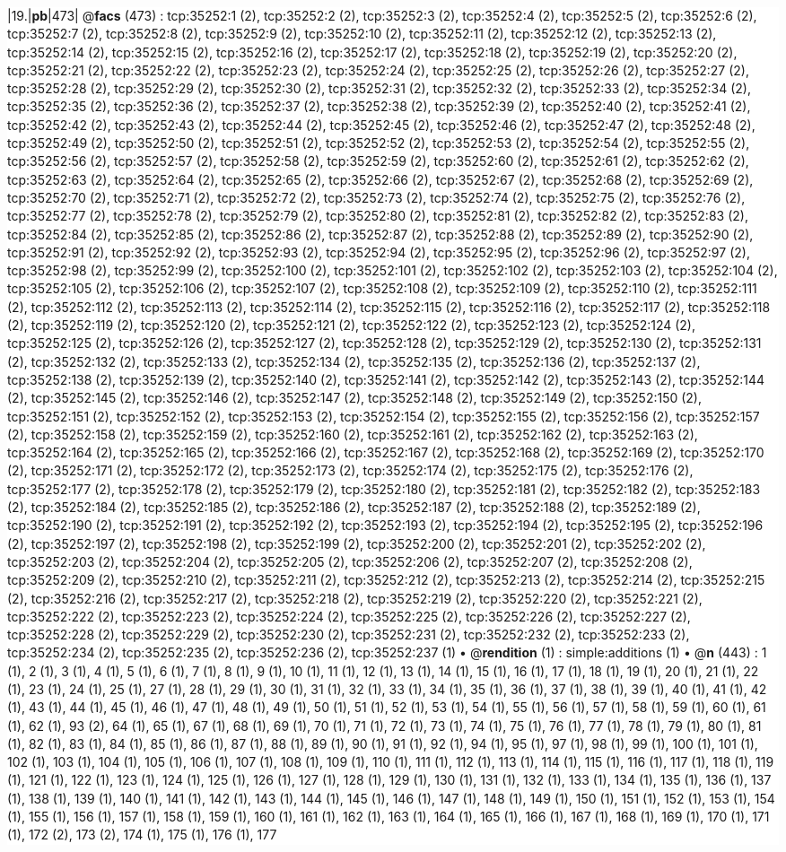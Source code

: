 |19.|__pb__|473| @__facs__ (473) : tcp:35252:1 (2), tcp:35252:2 (2), tcp:35252:3 (2), tcp:35252:4 (2), tcp:35252:5 (2), tcp:35252:6 (2), tcp:35252:7 (2), tcp:35252:8 (2), tcp:35252:9 (2), tcp:35252:10 (2), tcp:35252:11 (2), tcp:35252:12 (2), tcp:35252:13 (2), tcp:35252:14 (2), tcp:35252:15 (2), tcp:35252:16 (2), tcp:35252:17 (2), tcp:35252:18 (2), tcp:35252:19 (2), tcp:35252:20 (2), tcp:35252:21 (2), tcp:35252:22 (2), tcp:35252:23 (2), tcp:35252:24 (2), tcp:35252:25 (2), tcp:35252:26 (2), tcp:35252:27 (2), tcp:35252:28 (2), tcp:35252:29 (2), tcp:35252:30 (2), tcp:35252:31 (2), tcp:35252:32 (2), tcp:35252:33 (2), tcp:35252:34 (2), tcp:35252:35 (2), tcp:35252:36 (2), tcp:35252:37 (2), tcp:35252:38 (2), tcp:35252:39 (2), tcp:35252:40 (2), tcp:35252:41 (2), tcp:35252:42 (2), tcp:35252:43 (2), tcp:35252:44 (2), tcp:35252:45 (2), tcp:35252:46 (2), tcp:35252:47 (2), tcp:35252:48 (2), tcp:35252:49 (2), tcp:35252:50 (2), tcp:35252:51 (2), tcp:35252:52 (2), tcp:35252:53 (2), tcp:35252:54 (2), tcp:35252:55 (2), tcp:35252:56 (2), tcp:35252:57 (2), tcp:35252:58 (2), tcp:35252:59 (2), tcp:35252:60 (2), tcp:35252:61 (2), tcp:35252:62 (2), tcp:35252:63 (2), tcp:35252:64 (2), tcp:35252:65 (2), tcp:35252:66 (2), tcp:35252:67 (2), tcp:35252:68 (2), tcp:35252:69 (2), tcp:35252:70 (2), tcp:35252:71 (2), tcp:35252:72 (2), tcp:35252:73 (2), tcp:35252:74 (2), tcp:35252:75 (2), tcp:35252:76 (2), tcp:35252:77 (2), tcp:35252:78 (2), tcp:35252:79 (2), tcp:35252:80 (2), tcp:35252:81 (2), tcp:35252:82 (2), tcp:35252:83 (2), tcp:35252:84 (2), tcp:35252:85 (2), tcp:35252:86 (2), tcp:35252:87 (2), tcp:35252:88 (2), tcp:35252:89 (2), tcp:35252:90 (2), tcp:35252:91 (2), tcp:35252:92 (2), tcp:35252:93 (2), tcp:35252:94 (2), tcp:35252:95 (2), tcp:35252:96 (2), tcp:35252:97 (2), tcp:35252:98 (2), tcp:35252:99 (2), tcp:35252:100 (2), tcp:35252:101 (2), tcp:35252:102 (2), tcp:35252:103 (2), tcp:35252:104 (2), tcp:35252:105 (2), tcp:35252:106 (2), tcp:35252:107 (2), tcp:35252:108 (2), tcp:35252:109 (2), tcp:35252:110 (2), tcp:35252:111 (2), tcp:35252:112 (2), tcp:35252:113 (2), tcp:35252:114 (2), tcp:35252:115 (2), tcp:35252:116 (2), tcp:35252:117 (2), tcp:35252:118 (2), tcp:35252:119 (2), tcp:35252:120 (2), tcp:35252:121 (2), tcp:35252:122 (2), tcp:35252:123 (2), tcp:35252:124 (2), tcp:35252:125 (2), tcp:35252:126 (2), tcp:35252:127 (2), tcp:35252:128 (2), tcp:35252:129 (2), tcp:35252:130 (2), tcp:35252:131 (2), tcp:35252:132 (2), tcp:35252:133 (2), tcp:35252:134 (2), tcp:35252:135 (2), tcp:35252:136 (2), tcp:35252:137 (2), tcp:35252:138 (2), tcp:35252:139 (2), tcp:35252:140 (2), tcp:35252:141 (2), tcp:35252:142 (2), tcp:35252:143 (2), tcp:35252:144 (2), tcp:35252:145 (2), tcp:35252:146 (2), tcp:35252:147 (2), tcp:35252:148 (2), tcp:35252:149 (2), tcp:35252:150 (2), tcp:35252:151 (2), tcp:35252:152 (2), tcp:35252:153 (2), tcp:35252:154 (2), tcp:35252:155 (2), tcp:35252:156 (2), tcp:35252:157 (2), tcp:35252:158 (2), tcp:35252:159 (2), tcp:35252:160 (2), tcp:35252:161 (2), tcp:35252:162 (2), tcp:35252:163 (2), tcp:35252:164 (2), tcp:35252:165 (2), tcp:35252:166 (2), tcp:35252:167 (2), tcp:35252:168 (2), tcp:35252:169 (2), tcp:35252:170 (2), tcp:35252:171 (2), tcp:35252:172 (2), tcp:35252:173 (2), tcp:35252:174 (2), tcp:35252:175 (2), tcp:35252:176 (2), tcp:35252:177 (2), tcp:35252:178 (2), tcp:35252:179 (2), tcp:35252:180 (2), tcp:35252:181 (2), tcp:35252:182 (2), tcp:35252:183 (2), tcp:35252:184 (2), tcp:35252:185 (2), tcp:35252:186 (2), tcp:35252:187 (2), tcp:35252:188 (2), tcp:35252:189 (2), tcp:35252:190 (2), tcp:35252:191 (2), tcp:35252:192 (2), tcp:35252:193 (2), tcp:35252:194 (2), tcp:35252:195 (2), tcp:35252:196 (2), tcp:35252:197 (2), tcp:35252:198 (2), tcp:35252:199 (2), tcp:35252:200 (2), tcp:35252:201 (2), tcp:35252:202 (2), tcp:35252:203 (2), tcp:35252:204 (2), tcp:35252:205 (2), tcp:35252:206 (2), tcp:35252:207 (2), tcp:35252:208 (2), tcp:35252:209 (2), tcp:35252:210 (2), tcp:35252:211 (2), tcp:35252:212 (2), tcp:35252:213 (2), tcp:35252:214 (2), tcp:35252:215 (2), tcp:35252:216 (2), tcp:35252:217 (2), tcp:35252:218 (2), tcp:35252:219 (2), tcp:35252:220 (2), tcp:35252:221 (2), tcp:35252:222 (2), tcp:35252:223 (2), tcp:35252:224 (2), tcp:35252:225 (2), tcp:35252:226 (2), tcp:35252:227 (2), tcp:35252:228 (2), tcp:35252:229 (2), tcp:35252:230 (2), tcp:35252:231 (2), tcp:35252:232 (2), tcp:35252:233 (2), tcp:35252:234 (2), tcp:35252:235 (2), tcp:35252:236 (2), tcp:35252:237 (1)  •  @__rendition__ (1) : simple:additions (1)  •  @__n__ (443) : 1 (1), 2 (1), 3 (1), 4 (1), 5 (1), 6 (1), 7 (1), 8 (1), 9 (1), 10 (1), 11 (1), 12 (1), 13 (1), 14 (1), 15 (1), 16 (1), 17 (1), 18 (1), 19 (1), 20 (1), 21 (1), 22 (1), 23 (1), 24 (1), 25 (1), 27 (1), 28 (1), 29 (1), 30 (1), 31 (1), 32 (1), 33 (1), 34 (1), 35 (1), 36 (1), 37 (1), 38 (1), 39 (1), 40 (1), 41 (1), 42 (1), 43 (1), 44 (1), 45 (1), 46 (1), 47 (1), 48 (1), 49 (1), 50 (1), 51 (1), 52 (1), 53 (1), 54 (1), 55 (1), 56 (1), 57 (1), 58 (1), 59 (1), 60 (1), 61 (1), 62 (1), 93 (2), 64 (1), 65 (1), 67 (1), 68 (1), 69 (1), 70 (1), 71 (1), 72 (1), 73 (1), 74 (1), 75 (1), 76 (1), 77 (1), 78 (1), 79 (1), 80 (1), 81 (1), 82 (1), 83 (1), 84 (1), 85 (1), 86 (1), 87 (1), 88 (1), 89 (1), 90 (1), 91 (1), 92 (1), 94 (1), 95 (1), 97 (1), 98 (1), 99 (1), 100 (1), 101 (1), 102 (1), 103 (1), 104 (1), 105 (1), 106 (1), 107 (1), 108 (1), 109 (1), 110 (1), 111 (1), 112 (1), 113 (1), 114 (1), 115 (1), 116 (1), 117 (1), 118 (1), 119 (1), 121 (1), 122 (1), 123 (1), 124 (1), 125 (1), 126 (1), 127 (1), 128 (1), 129 (1), 130 (1), 131 (1), 132 (1), 133 (1), 134 (1), 135 (1), 136 (1), 137 (1), 138 (1), 139 (1), 140 (1), 141 (1), 142 (1), 143 (1), 144 (1), 145 (1), 146 (1), 147 (1), 148 (1), 149 (1), 150 (1), 151 (1), 152 (1), 153 (1), 154 (1), 155 (1), 156 (1), 157 (1), 158 (1), 159 (1), 160 (1), 161 (1), 162 (1), 163 (1), 164 (1), 165 (1), 166 (1), 167 (1), 168 (1), 169 (1), 170 (1), 171 (1), 172 (2), 173 (2), 174 (1), 175 (1), 176 (1), 177